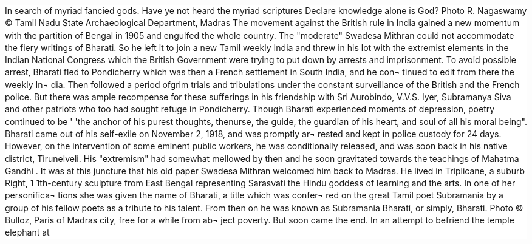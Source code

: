 In search of myriad fancied gods.
Have ye not heard the myriad scriptures
Declare knowledge alone is God?
Photo R. Nagaswamy © Tamil Nadu State Archaeological
Department, Madras
The movement against the British rule
in India gained a new momentum with
the partition of Bengal in 1905 and
engulfed the whole country. The
"moderate" Swadesa Mithran could not
accommodate the fiery writings of
Bharati. So he left it to join a new Tamil
weekly India and threw in his lot with the
extremist elements in the Indian National
Congress which the British Government
were trying to put down by arrests and
imprisonment.
To avoid possible arrest, Bharati fled
to Pondicherry which was then a French
settlement in South India, and he con¬
tinued to edit from there the weekly In¬
dia. Then followed a period ofgrim trials
and tribulations under the constant
surveillance of the British and the French
police. But there was ample recompense
for these sufferings in his friendship with
Sri Aurobindo, V.V.S. Iyer,
Subramanya Siva and other patriots who
too had sought refuge in Pondicherry.
Though Bharati experienced moments of
depression, poetry continued to be ' 'the
anchor of his purest thoughts, thenurse,
the guide, the guardian of his heart, and
soul of all his moral being".
Bharati came out of his self-exile on
November 2, 1918, and was promptly ar¬
rested and kept in police custody for 24
days. However, on the intervention of
some eminent public workers, he was
conditionally released, and was soon
back in his native district, Tirunelveli. His
"extremism" had somewhat mellowed
by then and he soon gravitated towards
the teachings of Mahatma Gandhi . It was
at this juncture that his old paper
Swadesa Mithran welcomed him back to
Madras. He lived in Triplicane, a suburb
Right, 1 1th-century sculpture from
East Bengal representing Sarasvati
the Hindu goddess of learning and
the arts. In one of her personifica¬
tions she was given the name of
Bharati, a title which was confer¬
red on the great Tamil poet
Subramania by a group of his
fellow poets as a tribute to his
talent. From then on he was
known as Subramania Bharati, or
simply, Bharati.
Photo © Bulloz, Paris
of Madras city, free for a while from ab¬
ject poverty.
But soon came the end. In an attempt
to befriend the temple elephant at